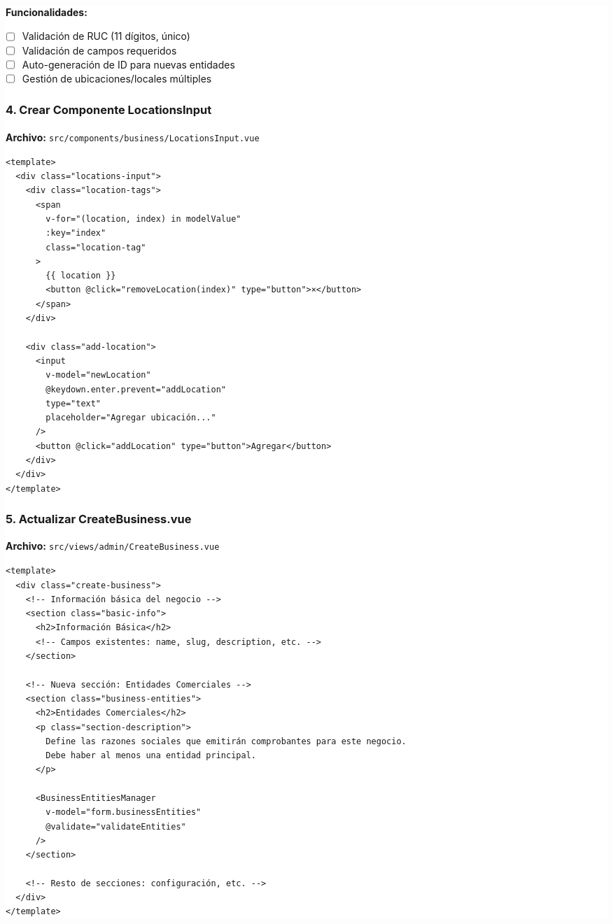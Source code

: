 **Funcionalidades:**
- [ ] Validación de RUC (11 dígitos, único)
- [ ] Validación de campos requeridos
- [ ] Auto-generación de ID para nuevas entidades
- [ ] Gestión de ubicaciones/locales múltiples

### 4. Crear Componente LocationsInput
**Archivo:** `src/components/business/LocationsInput.vue`

```vue
<template>
  <div class="locations-input">
    <div class="location-tags">
      <span 
        v-for="(location, index) in modelValue" 
        :key="index"
        class="location-tag"
      >
        {{ location }}
        <button @click="removeLocation(index)" type="button">×</button>
      </span>
    </div>
    
    <div class="add-location">
      <input 
        v-model="newLocation"
        @keydown.enter.prevent="addLocation"
        type="text"
        placeholder="Agregar ubicación..."
      />
      <button @click="addLocation" type="button">Agregar</button>
    </div>
  </div>
</template>
```

### 5. Actualizar CreateBusiness.vue
**Archivo:** `src/views/admin/CreateBusiness.vue`

```vue
<template>
  <div class="create-business">
    <!-- Información básica del negocio -->
    <section class="basic-info">
      <h2>Información Básica</h2>
      <!-- Campos existentes: name, slug, description, etc. -->
    </section>

    <!-- Nueva sección: Entidades Comerciales -->
    <section class="business-entities">
      <h2>Entidades Comerciales</h2>
      <p class="section-description">
        Define las razones sociales que emitirán comprobantes para este negocio.
        Debe haber al menos una entidad principal.
      </p>
      
      <BusinessEntitiesManager 
        v-model="form.businessEntities"
        @validate="validateEntities"
      />
    </section>

    <!-- Resto de secciones: configuración, etc. -->
  </div>
</template>
```